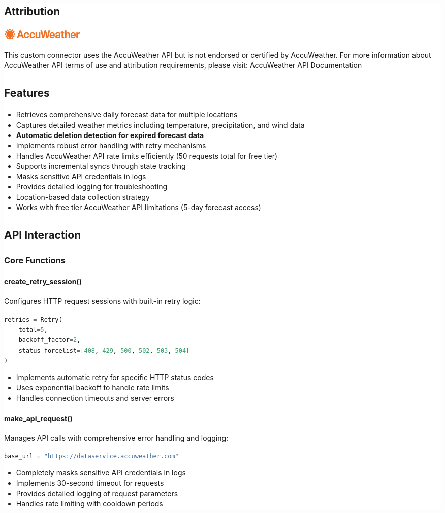 ## Attribution
<img src="images/accuweather_logo.png" alt="AccuWeather Logo" width="150"/>

This custom connector uses the AccuWeather API but is not endorsed or certified by AccuWeather. For more information about AccuWeather API terms of use and attribution requirements, please visit:
[AccuWeather API Documentation](https://developer.accuweather.com/)

## Features
- Retrieves comprehensive daily forecast data for multiple locations
- Captures detailed weather metrics including temperature, precipitation, and wind data
- **Automatic deletion detection for expired forecast data**
- Implements robust error handling with retry mechanisms
- Handles AccuWeather API rate limits efficiently (50 requests total for free tier)
- Supports incremental syncs through state tracking
- Masks sensitive API credentials in logs
- Provides detailed logging for troubleshooting
- Location-based data collection strategy
- Works with free tier AccuWeather API limitations (5-day forecast access)

## API Interaction

### Core Functions

#### create_retry_session()
Configures HTTP request sessions with built-in retry logic:
```python
retries = Retry(
    total=5,
    backoff_factor=2,
    status_forcelist=[408, 429, 500, 502, 503, 504]
)
```
- Implements automatic retry for specific HTTP status codes
- Uses exponential backoff to handle rate limits
- Handles connection timeouts and server errors

#### make_api_request()
Manages API calls with comprehensive error handling and logging:
```python
base_url = "https://dataservice.accuweather.com"
```
- Completely masks sensitive API credentials in logs
- Implements 30-second timeout for requests
- Provides detailed logging of request parameters
- Handles rate limiting with cooldown periods
